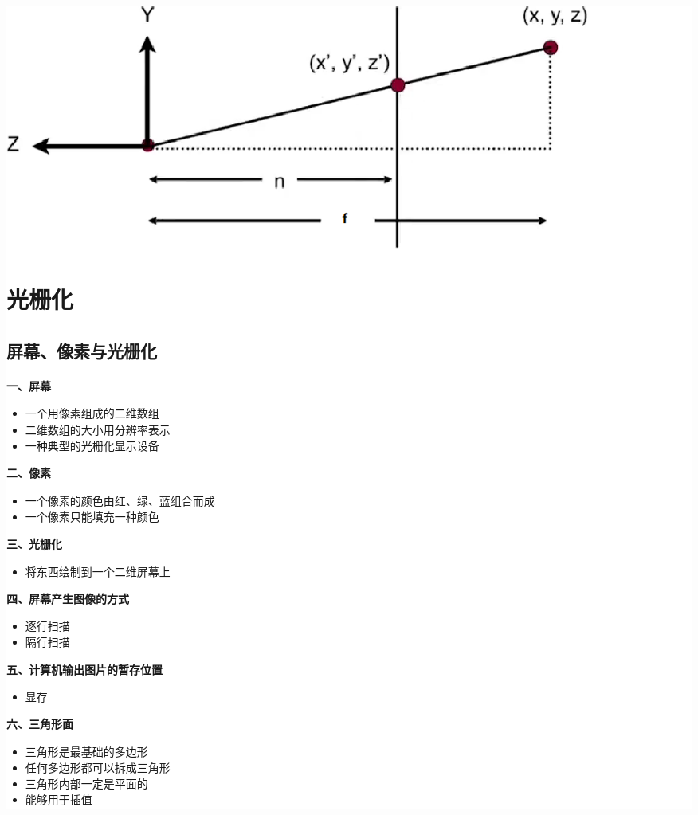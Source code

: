 <img src="./photo/透视投影的压缩.png" style="zoom:80%;" />

# 光栅化

## 屏幕、像素与光栅化

**一、屏幕**

* 一个用像素组成的二维数组
* 二维数组的大小用分辨率表示
* 一种典型的光栅化显示设备

**二、像素**

* 一个像素的颜色由红、绿、蓝组合而成
* 一个像素只能填充一种颜色

**三、光栅化**

* 将东西绘制到一个二维屏幕上

**四、屏幕产生图像的方式**

* 逐行扫描
* 隔行扫描

**五、计算机输出图片的暂存位置**

* 显存

**六、三角形面**

* 三角形是最基础的多边形
* 任何多边形都可以拆成三角形
* 三角形内部一定是平面的
* 能够用于插值
